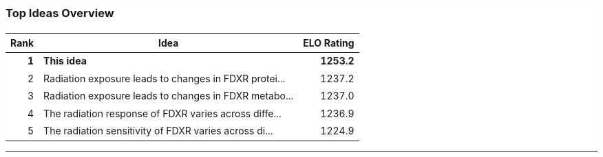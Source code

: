 ### Top Ideas Overview

| Rank | Idea | ELO Rating |
|---:|---|---:|
| **1** | **This idea** | **1253.2** |
| 2 | Radiation exposure leads to changes in FDXR protei... | 1237.2 |
| 3 | Radiation exposure leads to changes in FDXR metabo... | 1237.0 |
| 4 | The radiation response of FDXR varies across diffe... | 1236.9 |
| 5 | The radiation sensitivity of FDXR varies across di... | 1224.9 |


---

